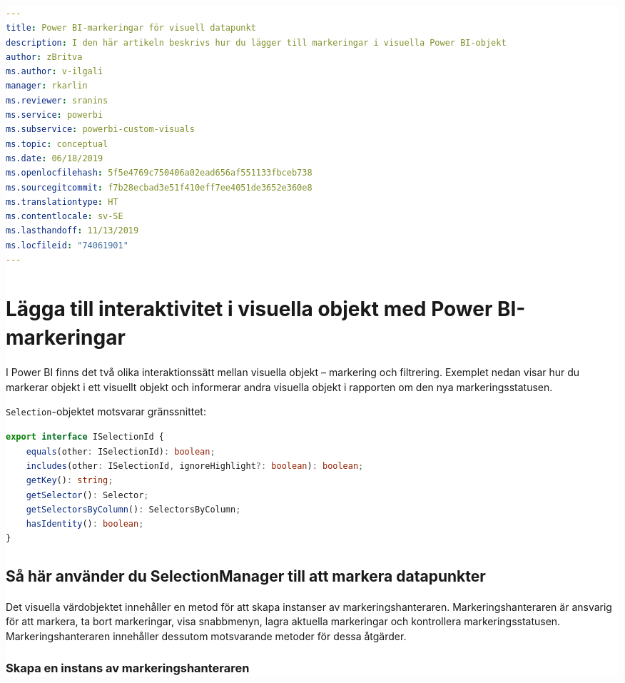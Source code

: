 ```yaml
---
title: Power BI-markeringar för visuell datapunkt
description: I den här artikeln beskrivs hur du lägger till markeringar i visuella Power BI-objekt
author: zBritva
ms.author: v-ilgali
manager: rkarlin
ms.reviewer: sranins
ms.service: powerbi
ms.subservice: powerbi-custom-visuals
ms.topic: conceptual
ms.date: 06/18/2019
ms.openlocfilehash: 5f5e4769c750406a02ead656af551133fbceb738
ms.sourcegitcommit: f7b28ecbad3e51f410eff7ee4051de3652e360e8
ms.translationtype: HT
ms.contentlocale: sv-SE
ms.lasthandoff: 11/13/2019
ms.locfileid: "74061901"
---
```

# <a name="add-interactivity-into-visual-by-power-bi-visuals-selections"></a>Lägga till interaktivitet i visuella objekt med Power BI-markeringar

I Power BI finns det två olika interaktionssätt mellan visuella objekt – markering och filtrering. Exemplet nedan visar hur du markerar objekt i ett visuellt objekt och informerar andra visuella objekt i rapporten om den nya markeringsstatusen.

`Selection`-objektet motsvarar gränssnittet:

```typescript
export interface ISelectionId {
    equals(other: ISelectionId): boolean;
    includes(other: ISelectionId, ignoreHighlight?: boolean): boolean;
    getKey(): string;
    getSelector(): Selector;
    getSelectorsByColumn(): SelectorsByColumn;
    hasIdentity(): boolean;
}
```

## <a name="how-to-use-selectionmanager-to-select-data-points"></a>Så här använder du SelectionManager till att markera datapunkter

Det visuella värdobjektet innehåller en metod för att skapa instanser av markeringshanteraren. Markeringshanteraren är ansvarig för att markera, ta bort markeringar, visa snabbmenyn, lagra aktuella markeringar och kontrollera markeringsstatusen. Markeringshanteraren innehåller dessutom motsvarande metoder för dessa åtgärder.

### <a name="create-instance-of-selection-manager"></a>Skapa en instans av markeringshanteraren
